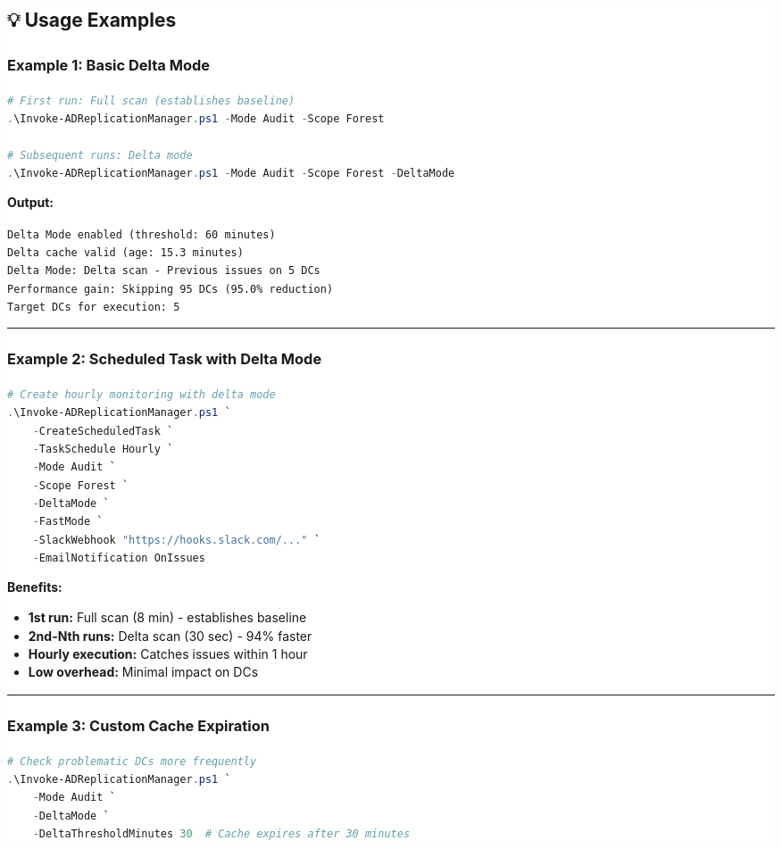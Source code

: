 
## 💡 Usage Examples

### Example 1: Basic Delta Mode
```powershell
# First run: Full scan (establishes baseline)
.\Invoke-ADReplicationManager.ps1 -Mode Audit -Scope Forest

# Subsequent runs: Delta mode
.\Invoke-ADReplicationManager.ps1 -Mode Audit -Scope Forest -DeltaMode
```

**Output:**
```
Delta Mode enabled (threshold: 60 minutes)
Delta cache valid (age: 15.3 minutes)
Delta Mode: Delta scan - Previous issues on 5 DCs
Performance gain: Skipping 95 DCs (95.0% reduction)
Target DCs for execution: 5
```

---

### Example 2: Scheduled Task with Delta Mode
```powershell
# Create hourly monitoring with delta mode
.\Invoke-ADReplicationManager.ps1 `
    -CreateScheduledTask `
    -TaskSchedule Hourly `
    -Mode Audit `
    -Scope Forest `
    -DeltaMode `
    -FastMode `
    -SlackWebhook "https://hooks.slack.com/..." `
    -EmailNotification OnIssues
```

**Benefits:**
- **1st run:** Full scan (8 min) - establishes baseline
- **2nd-Nth runs:** Delta scan (30 sec) - 94% faster
- **Hourly execution:** Catches issues within 1 hour
- **Low overhead:** Minimal impact on DCs

---

### Example 3: Custom Cache Expiration
```powershell
# Check problematic DCs more frequently
.\Invoke-ADReplicationManager.ps1 `
    -Mode Audit `
    -DeltaMode `
    -DeltaThresholdMinutes 30  # Cache expires after 30 minutes
```
